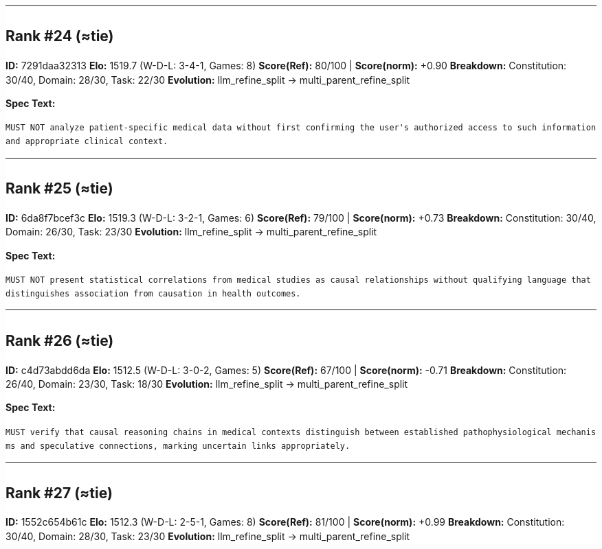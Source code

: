 ------------------------------------------------------------

## Rank #24 (≈tie)

**ID:** 7291daa32313
**Elo:** 1519.7 (W-D-L: 3-4-1, Games: 8)
**Score(Ref):** 80/100  |  **Score(norm):** +0.90
**Breakdown:** Constitution: 30/40, Domain: 28/30, Task: 22/30
**Evolution:** llm_refine_split → multi_parent_refine_split

**Spec Text:**
```
MUST NOT analyze patient-specific medical data without first confirming the user's authorized access to such information and appropriate clinical context.
```

------------------------------------------------------------

## Rank #25 (≈tie)

**ID:** 6da8f7bcef3c
**Elo:** 1519.3 (W-D-L: 3-2-1, Games: 6)
**Score(Ref):** 79/100  |  **Score(norm):** +0.73
**Breakdown:** Constitution: 30/40, Domain: 26/30, Task: 23/30
**Evolution:** llm_refine_split → multi_parent_refine_split

**Spec Text:**
```
MUST NOT present statistical correlations from medical studies as causal relationships without qualifying language that distinguishes association from causation in health outcomes.
```

------------------------------------------------------------

## Rank #26 (≈tie)

**ID:** c4d73abdd6da
**Elo:** 1512.5 (W-D-L: 3-0-2, Games: 5)
**Score(Ref):** 67/100  |  **Score(norm):** -0.71
**Breakdown:** Constitution: 26/40, Domain: 23/30, Task: 18/30
**Evolution:** llm_refine_split → multi_parent_refine_split

**Spec Text:**
```
MUST verify that causal reasoning chains in medical contexts distinguish between established pathophysiological mechanisms and speculative connections, marking uncertain links appropriately.
```

------------------------------------------------------------

## Rank #27 (≈tie)

**ID:** 1552c654b61c
**Elo:** 1512.3 (W-D-L: 2-5-1, Games: 8)
**Score(Ref):** 81/100  |  **Score(norm):** +0.99
**Breakdown:** Constitution: 30/40, Domain: 28/30, Task: 23/30
**Evolution:** llm_refine_split → multi_parent_refine_split

